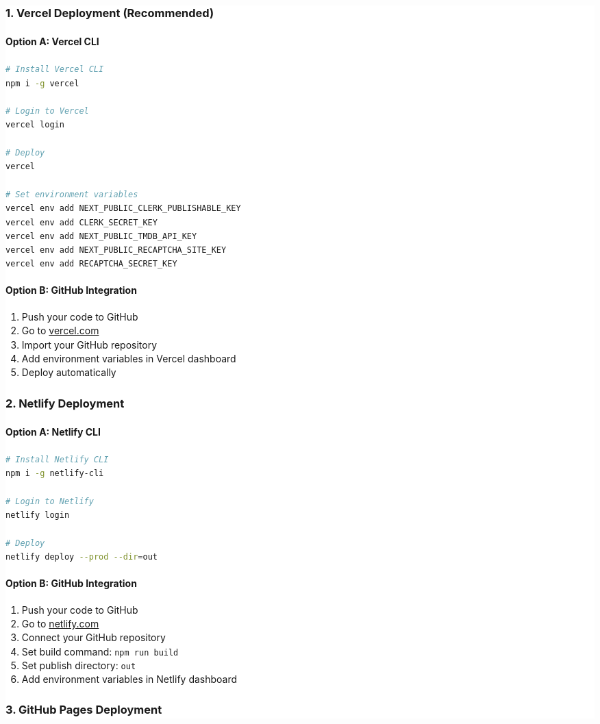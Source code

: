 ### 1. Vercel Deployment (Recommended)

#### Option A: Vercel CLI
```bash
# Install Vercel CLI
npm i -g vercel

# Login to Vercel
vercel login

# Deploy
vercel

# Set environment variables
vercel env add NEXT_PUBLIC_CLERK_PUBLISHABLE_KEY
vercel env add CLERK_SECRET_KEY
vercel env add NEXT_PUBLIC_TMDB_API_KEY
vercel env add NEXT_PUBLIC_RECAPTCHA_SITE_KEY
vercel env add RECAPTCHA_SECRET_KEY
```

#### Option B: GitHub Integration
1. Push your code to GitHub
2. Go to [vercel.com](https://vercel.com)
3. Import your GitHub repository
4. Add environment variables in Vercel dashboard
5. Deploy automatically

### 2. Netlify Deployment

#### Option A: Netlify CLI
```bash
# Install Netlify CLI
npm i -g netlify-cli

# Login to Netlify
netlify login

# Deploy
netlify deploy --prod --dir=out
```

#### Option B: GitHub Integration
1. Push your code to GitHub
2. Go to [netlify.com](https://netlify.com)
3. Connect your GitHub repository
4. Set build command: `npm run build`
5. Set publish directory: `out`
6. Add environment variables in Netlify dashboard

### 3. GitHub Pages Deployment
